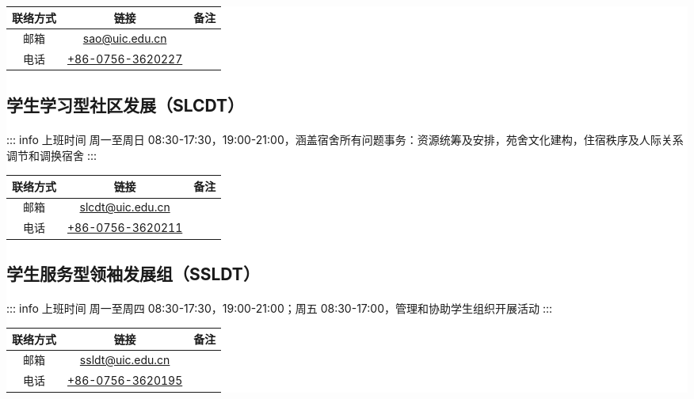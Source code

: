 | 联络方式 | 链接 | 备注 |
| :---: | :---: | --- |
| 邮箱 | [sao@uic.edu.cn](mailto:sao@uic.edu.cn) |  |
| 电话 | [+86-0756-3620227](tel:867563620227) |  |

## 学生学习型社区发展（SLCDT）
::: info 上班时间
周一至周日 08:30-17:30，19:00-21:00，涵盖宿舍所有问题事务：资源统筹及安排，苑舍文化建构，住宿秩序及人际关系调节和调换宿舍
:::

| 联络方式 | 链接 | 备注 |
| :---: | :---: | --- |
| 邮箱 | [slcdt@uic.edu.cn](mailto:slcdt@uic.edu.cn) |  |
| 电话 | [+86-0756-3620211](tel:867563620211) |  |

## 学生服务型领袖发展组（SSLDT）
::: info 上班时间
周一至周四 08:30-17:30，19:00-21:00；周五 08:30-17:00，管理和协助学生组织开展活动
:::

| 联络方式 | 链接 | 备注 |
| :---: | :---: | --- |
| 邮箱 | [ssldt@uic.edu.cn](mailto:ssldt@uic.edu.cn) |  |
| 电话 | [+86-0756-3620195](tel:867563620195) |  |